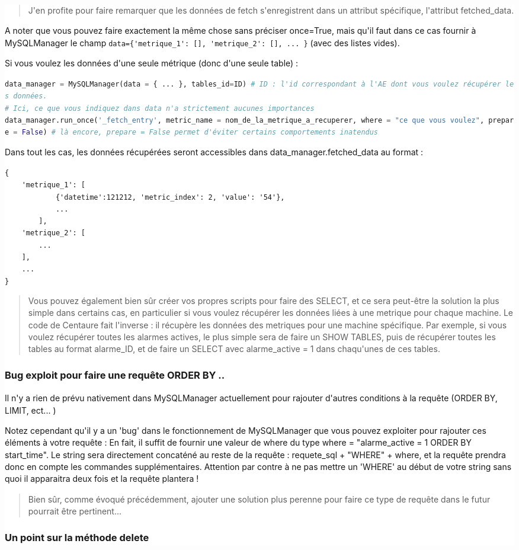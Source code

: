 > J'en profite pour faire remarquer que les données de fetch s'enregistrent dans un attribut spécifique, l'attribut fetched_data.

A noter que vous pouvez faire exactement la même chose sans préciser once=True, mais qu'il faut dans ce cas fournir à MySQLManager le champ `data={'metrique_1': [], 'metrique_2': [], ... }` (avec des listes vides).

Si vous voulez les données d'une seule métrique (donc d'une seule table) :

```python
data_manager = MySQLManager(data = { ... }, tables_id=ID) # ID : l'id correspondant à l'AE dont vous voulez récupérer les données.
# Ici, ce que vous indiquez dans data n'a strictement aucunes importances
data_manager.run_once('_fetch_entry', metric_name = nom_de_la_metrique_a_recuperer, where = "ce que vous voulez", prepare = False) # là encore, prepare = False permet d'éviter certains comportements inatendus
```

Dans tout les cas, les données récupérées seront accessibles dans data_manager.fetched_data au format :

    {
        'metrique_1': [
                {'datetime':121212, 'metric_index': 2, 'value': '54'},
                ...
            ],
        'metrique_2': [
            ...
        ],
        ...
    }

> Vous pouvez également bien sûr créer vos propres scripts pour faire des SELECT, et ce sera peut-être la solution la plus simple dans certains cas, en particulier si vous voulez récupérer les données liées à une metrique pour chaque machine. Le code de Centaure fait l'inverse : il récupère les données des metriques pour une machine spécifique. Par exemple, si vous voulez récupérer toutes les alarmes actives, le plus simple sera de faire un SHOW TABLES, puis de récupérer toutes les tables au format alarme_ID, et de faire un SELECT avec alarme_active = 1 dans chaqu'unes de ces tables.

### Bug exploit pour faire une requête ORDER BY ..

Il n'y a rien de prévu nativement dans MySQLManager actuellement pour rajouter d'autres conditions à la requête (ORDER BY, LIMIT, ect... )

Notez cependant qu'il y a un 'bug' dans le fonctionnement de MySQLManager que vous pouvez exploiter pour rajouter ces éléments à votre requête :
En fait, il suffit de fournir une valeur de where du type where = "alarme_active = 1 ORDER BY start_time". Le string sera directement concaténé au reste de la requête : requete_sql + "WHERE" + where, et la requête prendra donc en compte les commandes supplémentaires. Attention par contre à ne pas mettre un 'WHERE' au début de votre string sans quoi il apparaitra deux fois et la requête plantera !

> Bien sûr, comme évoqué précédemment, ajouter une solution plus perenne pour faire ce type de requête dans le futur pourrait être pertinent...

### Un point sur la méthode delete
